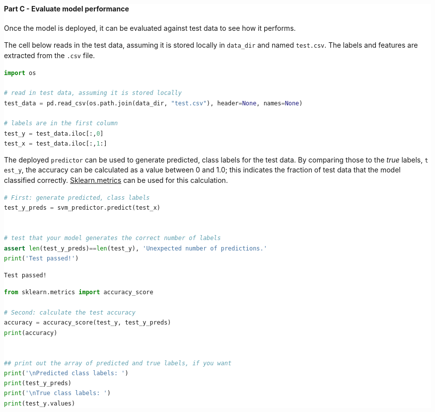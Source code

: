 


#### Part C - Evaluate model performance


Once the model is deployed, it can be evaluated against test data to see how it performs.


The cell below reads in the test data, assuming it is stored locally in `data_dir` and named `test.csv`. The labels and features are extracted from the `.csv` file.


```python
import os

# read in test data, assuming it is stored locally
test_data = pd.read_csv(os.path.join(data_dir, "test.csv"), header=None, names=None)

# labels are in the first column
test_y = test_data.iloc[:,0]
test_x = test_data.iloc[:,1:]
```


The deployed `predictor` can be used to generate predicted, class labels for the test data. By comparing those to the *true* labels, `test_y`, the accuracy can be calculated as a value between 0 and 1.0; this indicates the fraction of test data that the model classified correctly. [Sklearn.metrics](https://scikit-learn.org/stable/modules/classes.html#module-sklearn.metrics) can be used for this calculation.


```python
# First: generate predicted, class labels
test_y_preds = svm_predictor.predict(test_x)


# test that your model generates the correct number of labels
assert len(test_y_preds)==len(test_y), 'Unexpected number of predictions.'
print('Test passed!')
```

    Test passed!



```python
from sklearn.metrics import accuracy_score

# Second: calculate the test accuracy
accuracy = accuracy_score(test_y, test_y_preds)
print(accuracy)


## print out the array of predicted and true labels, if you want
print('\nPredicted class labels: ')
print(test_y_preds)
print('\nTrue class labels: ')
print(test_y.values)
```
